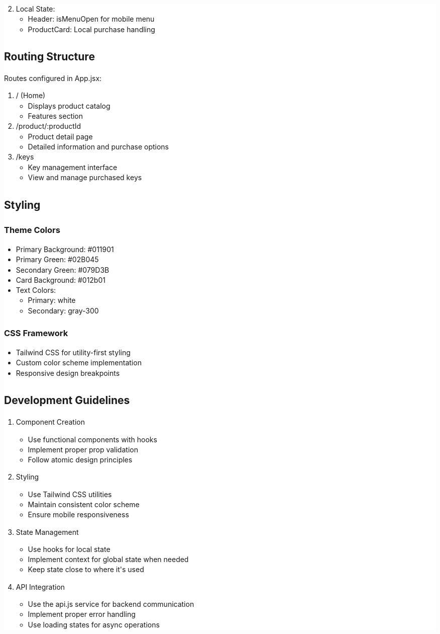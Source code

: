 2. Local State:
   - Header: isMenuOpen for mobile menu
   - ProductCard: Local purchase handling

## Routing Structure

Routes configured in App.jsx:
1. / (Home)
   - Displays product catalog
   - Features section
2. /product/:productId
   - Product detail page
   - Detailed information and purchase options
3. /keys
   - Key management interface
   - View and manage purchased keys

## Styling

### Theme Colors
- Primary Background: #011901
- Primary Green: #02B045
- Secondary Green: #079D3B
- Card Background: #012b01
- Text Colors:
  - Primary: white
  - Secondary: gray-300

### CSS Framework
- Tailwind CSS for utility-first styling
- Custom color scheme implementation
- Responsive design breakpoints

## Development Guidelines

1. Component Creation
   - Use functional components with hooks
   - Implement proper prop validation
   - Follow atomic design principles

2. Styling
   - Use Tailwind CSS utilities
   - Maintain consistent color scheme
   - Ensure mobile responsiveness

3. State Management
   - Use hooks for local state
   - Implement context for global state when needed
   - Keep state close to where it's used

4. API Integration
   - Use the api.js service for backend communication
   - Implement proper error handling
   - Use loading states for async operations
